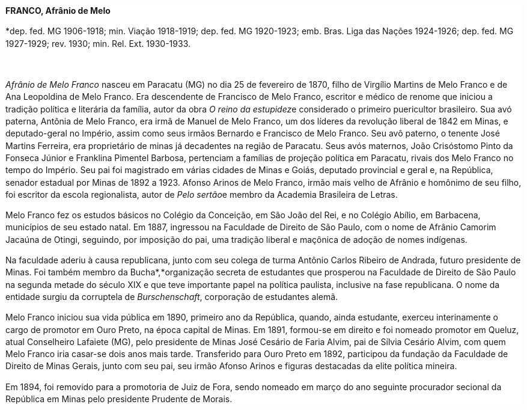 **FRANCO, Afrânio de Melo**

\*dep. fed. MG 1906-1918; min. Viação 1918-1919; dep. fed. MG 1920-1923;
emb. Bras. Liga das Nações 1924-1926; dep. fed. MG 1927-1929; rev. 1930;
min. Rel. Ext. 1930-1933.

 

*Afrânio de Melo Franco* nasceu em Paracatu (MG) no dia 25 de fevereiro
de 1870, filho de Virgílio Martins de Melo Franco e de Ana Leopoldina de
Melo Franco. Era descendente de Francisco de Melo Franco, escritor e
médico de renome que iniciou a tradição política e literária da família,
autor da obra *O reino da estupidez*e considerado o primeiro puericultor
brasileiro. Sua avó paterna, Antônia de Melo Franco, era irmã de Manuel
de Melo Franco, um dos líderes da revolução liberal de 1842 em Minas, e
deputado-geral no Império, assim como seus irmãos Bernardo e Francisco
de Melo Franco. Seu avô paterno, o tenente José Martins Ferreira, era
proprietário de minas já decadentes na região de Paracatu. Seus avós
maternos, João Crisóstomo Pinto da Fonseca Júnior e Franklina Pimentel
Barbosa, pertenciam a famílias de projeção política em Paracatu, rivais
dos Melo Franco no tempo do Império. Seu pai foi magistrado em várias
cidades de Minas e Goiás, deputado provincial e geral e, na República,
senador estadual por Minas de 1892 a 1923. Afonso Arinos de Melo Franco,
irmão mais velho de Afrânio e homônimo de seu filho, foi escritor da
escola regionalista, autor de *Pelo sertão*e membro da Academia
Brasileira de Letras.

Melo Franco fez os estudos básicos no Colégio da Conceição, em São João
del Rei, e no Colégio Abílio, em Barbacena, municípios de seu estado
natal. Em 1887, ingressou na Faculdade de Direito de São Paulo, com o
nome de Afrânio Camorim Jacaúna de Otingi, seguindo, por imposição do
pai, uma tradição liberal e maçônica de adoção de nomes indígenas.

Na faculdade aderiu à causa republicana, junto com seu colega de turma
Antônio Carlos Ribeiro de Andrada, futuro presidente de Minas. Foi
também membro da Bucha*,*organização secreta de estudantes que prosperou
na Faculdade de Direito de São Paulo na segunda metade do século XIX e
que teve importante papel na política paulista, inclusive na fase
republicana. O nome da entidade surgiu da corruptela de
*Burschenschaft*, corporação de estudantes alemã.

Melo Franco iniciou sua vida pública em 1890, primeiro ano da República,
quando, ainda estudante, exerceu interinamente o cargo de promotor em
Ouro Preto, na época capital de Minas. Em 1891, formou-se em direito e
foi nomeado promotor em Queluz, atual Conselheiro Lafaiete (MG), pelo
presidente de Minas José Cesário de Faria Alvim, pai de Sílvia Cesário
Alvim, com quem Melo Franco iria casar-se dois anos mais tarde.
Transferido para Ouro Preto em 1892, participou da fundação da Faculdade
de Direito de Minas Gerais, junto com seu pai, seu irmão Afonso Arinos e
figuras destacadas da elite política mineira.

Em 1894, foi removido para a promotoria de Juiz de Fora, sendo nomeado
em março do ano seguinte procurador secional da República em Minas pelo
presidente Prudente de Morais.
